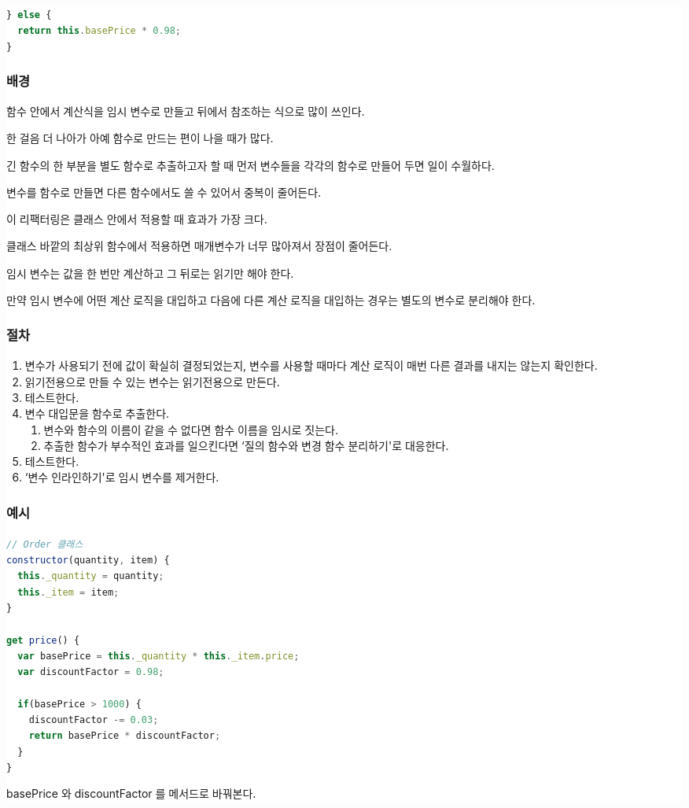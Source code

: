 ```js
} else {
  return this.basePrice * 0.98;
}
```

### 배경

함수 안에서 계산식을 임시 변수로 만들고 뒤에서 참조하는 식으로 많이 쓰인다.

한 걸음 더 나아가 아예 함수로 만드는 편이 나을 때가 많다.

긴 함수의 한 부분을 별도 함수로 추출하고자 할 때 먼저 변수들을 각각의 함수로 만들어 두면 일이 수월하다.

변수를 함수로 만들면 다른 함수에서도 쓸 수 있어서 중복이 줄어든다.

이 리팩터링은 클래스 안에서 적용할 때 효과가 가장 크다.

클래스 바깥의 최상위 함수에서 적용하면 매개변수가 너무 많아져서 장점이 줄어든다.

임시 변수는 값을 한 번만 계산하고 그 뒤로는 읽기만 해야 한다.

만약 임시 변수에 어떤 계산 로직을 대입하고 다음에 다른 계산 로직을 대입하는 경우는 별도의 변수로 분리해야 한다.

### 절차

1. 변수가 사용되기 전에 값이 확실히 결정되었는지, 변수를 사용할 때마다 계산 로직이 매번 다른 결과를 내지는 않는지 확인한다.
2. 읽기전용으로 만들 수 있는 변수는 읽기전용으로 만든다.
3. 테스트한다.
4. 변수 대입문을 함수로 추출한다.
    1. 변수와 함수의 이름이 같을 수 없다면 함수 이름을 임시로 짓는다.
    2. 추출한 함수가 부수적인 효과를 일으킨다면 ‘질의 함수와 변경 함수 분리하기'로 대응한다.
5. 테스트한다.
6. ‘변수 인라인하기'로 임시 변수를 제거한다.

### 예시

```js
// Order 클래스
constructor(quantity, item) {
  this._quantity = quantity;
  this._item = item;
}

get price() {
  var basePrice = this._quantity * this._item.price;
  var discountFactor = 0.98;

  if(basePrice > 1000) {
    discountFactor -= 0.03;
    return basePrice * discountFactor;
  } 
}
```

basePrice 와 discountFactor 를 메서드로 바꿔본다.
